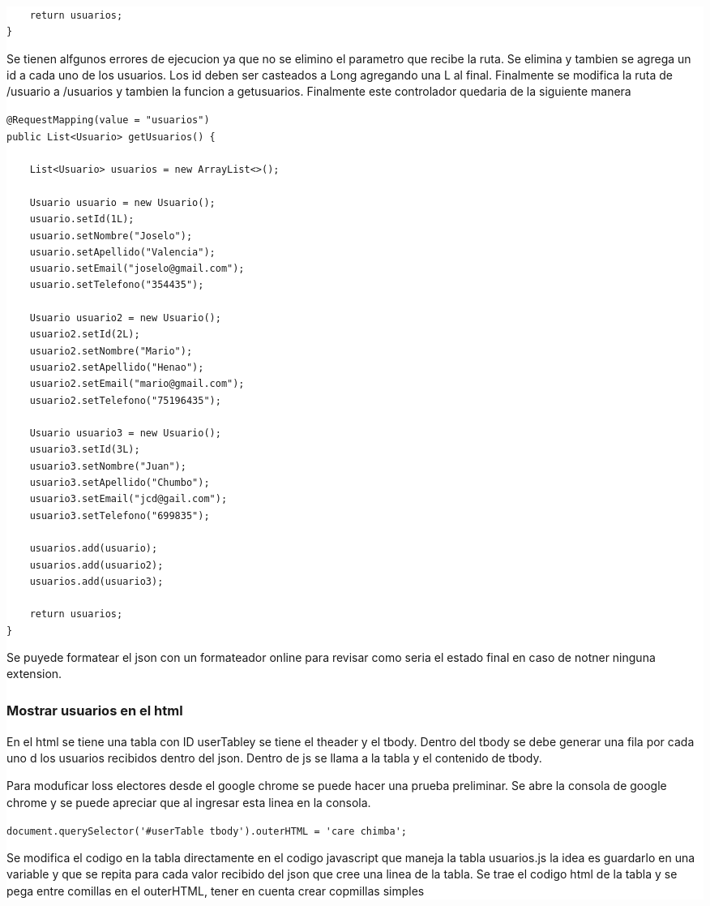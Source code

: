         return usuarios;
    }

Se tienen alfgunos errores de ejecucion ya que no se elimino el parametro que recibe la ruta. Se elimina y tambien se agrega un id a cada uno de los usuarios.
Los id deben ser casteados a Long agregando una L al final. Finalmente se modifica la ruta de /usuario a /usuarios y tambien la funcion a getusuarios. Finalmente este controlador quedaria de la siguiente manera

    @RequestMapping(value = "usuarios")
    public List<Usuario> getUsuarios() {

        List<Usuario> usuarios = new ArrayList<>();

        Usuario usuario = new Usuario();
        usuario.setId(1L);
        usuario.setNombre("Joselo");
        usuario.setApellido("Valencia");
        usuario.setEmail("joselo@gmail.com");
        usuario.setTelefono("354435");

        Usuario usuario2 = new Usuario();
        usuario2.setId(2L);
        usuario2.setNombre("Mario");
        usuario2.setApellido("Henao");
        usuario2.setEmail("mario@gmail.com");
        usuario2.setTelefono("75196435");

        Usuario usuario3 = new Usuario();
        usuario3.setId(3L);
        usuario3.setNombre("Juan");
        usuario3.setApellido("Chumbo");
        usuario3.setEmail("jcd@gail.com");
        usuario3.setTelefono("699835");

        usuarios.add(usuario);
        usuarios.add(usuario2);
        usuarios.add(usuario3);

        return usuarios;
    }

Se puyede formatear el json con un formateador online para revisar como seria el estado final en caso de notner ninguna extension.

### Mostrar usuarios en el html
En el html se tiene una tabla con ID userTabley se tiene el theader y el tbody. Dentro del tbody se debe generar una fila por cada uno d los usuarios recibidos dentro del json. Dentro de js se llama a la tabla y el contenido de tbody.

Para moduficar loss electores desde el google chrome se puede hacer una prueba preliminar. Se abre la consola de google chrome y se puede apreciar que al ingresar esta linea en la consola.

    document.querySelector('#userTable tbody').outerHTML = 'care chimba';

Se modifica el codigo en la tabla directamente en el codigo javascript que maneja la tabla usuarios.js
la idea es guardarlo en una variable y que se repita para cada valor recibido del json que cree una linea de la tabla. Se trae el codigo html de la tabla y se pega entre comillas en el outerHTML, tener en cuenta crear copmillas simples
